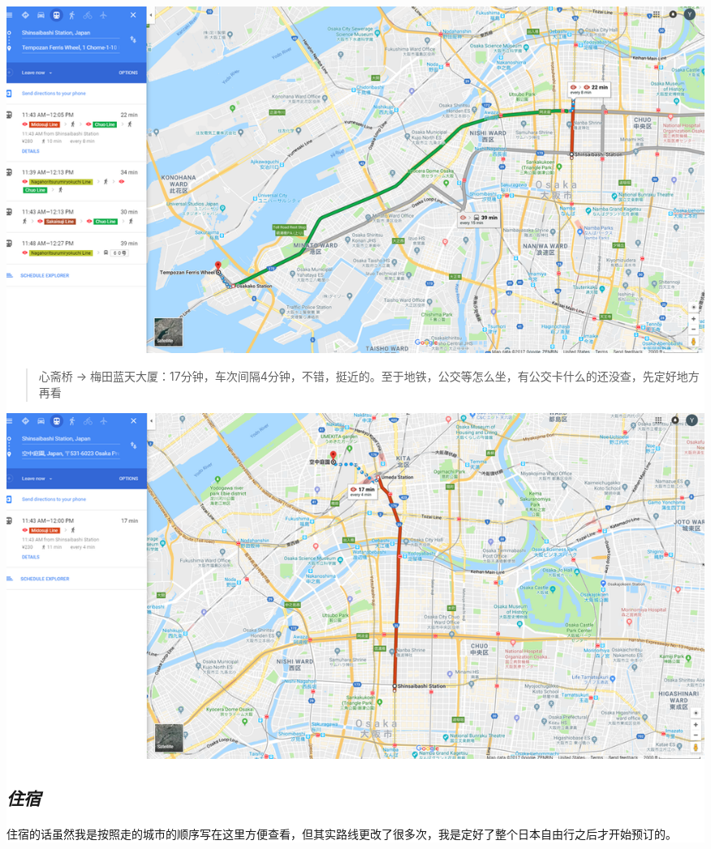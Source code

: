 ![心斋桥 -> 天保山摩天轮](https://raw.githubusercontent.com/yuqisun/notes/master/travel/images/%E7%AC%AC%E4%B8%80%E6%AC%A1%E6%97%A5%E6%9C%AC%E8%87%AA%E7%94%B1%E8%A1%8C%5B%E6%94%BB%E7%95%A5%5D/16.png)

> 心斋桥 -> 梅田蓝天大厦：17分钟，车次间隔4分钟，不错，挺近的。至于地铁，公交等怎么坐，有公交卡什么的还没查，先定好地方再看

![心斋桥 -> 梅田蓝天大厦](https://raw.githubusercontent.com/yuqisun/notes/master/travel/images/%E7%AC%AC%E4%B8%80%E6%AC%A1%E6%97%A5%E6%9C%AC%E8%87%AA%E7%94%B1%E8%A1%8C%5B%E6%94%BB%E7%95%A5%5D/17.png)

## *住宿*
住宿的话虽然我是按照走的城市的顺序写在这里方便查看，但其实路线更改了很多次，我是定好了整个日本自由行之后才开始预订的。
